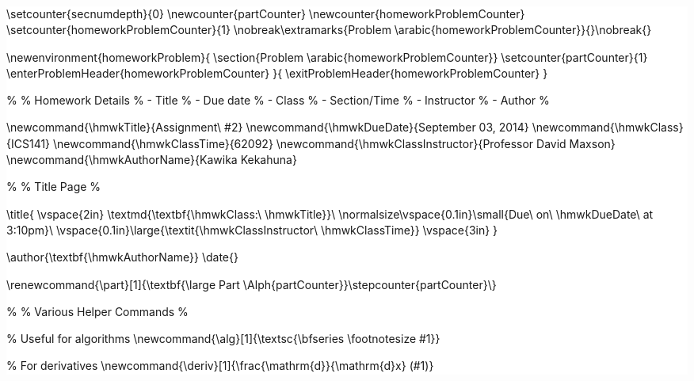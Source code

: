 \setcounter{secnumdepth}{0}
\newcounter{partCounter}
\newcounter{homeworkProblemCounter}
\setcounter{homeworkProblemCounter}{1}
\nobreak\extramarks{Problem \arabic{homeworkProblemCounter}}{}\nobreak{}

\newenvironment{homeworkProblem}{
    \section{Problem \arabic{homeworkProblemCounter}}
    \setcounter{partCounter}{1}
    \enterProblemHeader{homeworkProblemCounter}
}{
    \exitProblemHeader{homeworkProblemCounter}
}

%
% Homework Details
%   - Title
%   - Due date
%   - Class
%   - Section/Time
%   - Instructor
%   - Author
%

\newcommand{\hmwkTitle}{Assignment\ \#2}
\newcommand{\hmwkDueDate}{September 03, 2014}
\newcommand{\hmwkClass}{ICS141}
\newcommand{\hmwkClassTime}{62092}
\newcommand{\hmwkClassInstructor}{Professor David Maxson}
\newcommand{\hmwkAuthorName}{Kawika Kekahuna}

%
% Title Page
%

\title{
    \vspace{2in}
    \textmd{\textbf{\hmwkClass:\ \hmwkTitle}}\\
    \normalsize\vspace{0.1in}\small{Due\ on\ \hmwkDueDate\ at 3:10pm}\\
    \vspace{0.1in}\large{\textit{\hmwkClassInstructor\ \hmwkClassTime}}
    \vspace{3in}
}

\author{\textbf{\hmwkAuthorName}}
\date{}

\renewcommand{\part}[1]{\textbf{\large Part \Alph{partCounter}}\stepcounter{partCounter}\\}

%
% Various Helper Commands
%

% Useful for algorithms
\newcommand{\alg}[1]{\textsc{\bfseries \footnotesize #1}}

% For derivatives
\newcommand{\deriv}[1]{\frac{\mathrm{d}}{\mathrm{d}x} (#1)}
